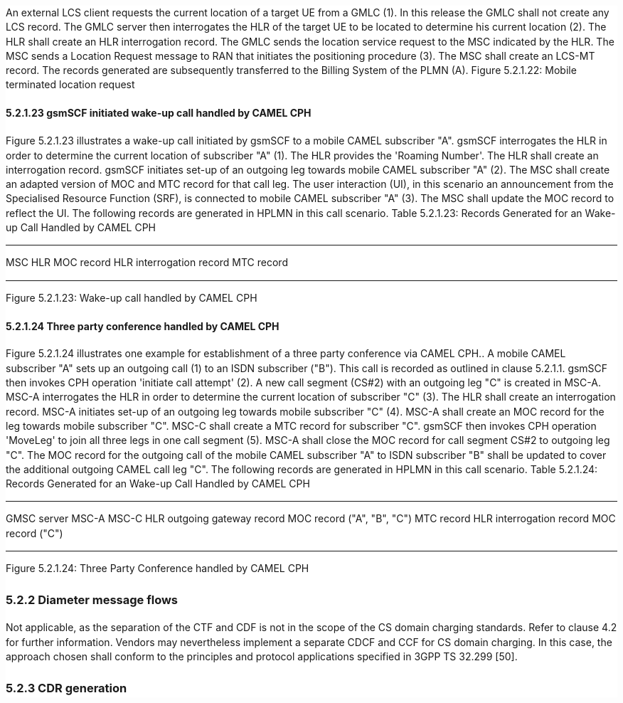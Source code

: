 An external LCS client requests the current location of a target UE from a
GMLC (1). In this release the GMLC shall not create any LCS record.
The GMLC server then interrogates the HLR of the target UE to be located to
determine his current location (2). The HLR shall create an HLR interrogation
record.
The GMLC sends the location service request to the MSC indicated by the HLR.
The MSC sends a Location Request message to RAN that initiates the positioning
procedure (3). The MSC shall create an LCS-MT record.
The records generated are subsequently transferred to the Billing System of
the PLMN (A).
Figure 5.2.1.22: Mobile terminated location request
#### 5.2.1.23 gsmSCF initiated wake-up call handled by CAMEL CPH
Figure 5.2.1.23 illustrates a wake-up call initiated by gsmSCF to a mobile
CAMEL subscriber \"A\".
gsmSCF interrogates the HLR in order to determine the current location of
subscriber \"A\" (1). The HLR provides the \'Roaming Number\'. The HLR shall
create an interrogation record.
gsmSCF initiates set-up of an outgoing leg towards mobile CAMEL subscriber
\"A\" (2). The MSC shall create an adapted version of MOC and MTC record for
that call leg.
The user interaction (UI), in this scenario an announcement from the
Specialised Resource Function (SRF), is connected to mobile CAMEL subscriber
\"A\" (3). The MSC shall update the MOC record to reflect the UI.
The following records are generated in HPLMN in this call scenario.
Table 5.2.1.23: Records Generated for an Wake-up Call Handled by CAMEL CPH
* * *
MSC HLR MOC record HLR interrogation record MTC record
* * *
Figure 5.2.1.23: Wake-up call handled by CAMEL CPH
#### 5.2.1.24 Three party conference handled by CAMEL CPH
Figure 5.2.1.24 illustrates one example for establishment of a three party
conference via CAMEL CPH..
A mobile CAMEL subscriber \"A\" sets up an outgoing call (1) to an ISDN
subscriber (\"B\"). This call is recorded as outlined in clause 5.2.1.1.
gsmSCF then invokes CPH operation \'initiate call attempt\' (2). A new call
segment (CS#2) with an outgoing leg \"C\" is created in MSC-A.
MSC-A interrogates the HLR in order to determine the current location of
subscriber \"C\" (3). The HLR shall create an interrogation record.
MSC-A initiates set-up of an outgoing leg towards mobile subscriber \"C\" (4).
MSC-A shall create an MOC record for the leg towards mobile subscriber \"C\".
MSC-C shall create a MTC record for subscriber \"C\".
gsmSCF then invokes CPH operation \'MoveLeg\' to join all three legs in one
call segment (5). MSC-A shall close the MOC record for call segment CS#2 to
outgoing leg \"C\". The MOC record for the outgoing call of the mobile CAMEL
subscriber \"A\" to ISDN subscriber \"B\" shall be updated to cover the
additional outgoing CAMEL call leg \"C\".
The following records are generated in HPLMN in this call scenario.
Table 5.2.1.24: Records Generated for an Wake-up Call Handled by CAMEL CPH
* * *
GMSC server MSC-A MSC-C HLR outgoing gateway record MOC record (\"A\", \"B\",
\"C\") MTC record HLR interrogation record MOC record (\"C\")
* * *
Figure 5.2.1.24: Three Party Conference handled by CAMEL CPH
### 5.2.2 Diameter message flows
Not applicable, as the separation of the CTF and CDF is not in the scope of
the CS domain charging standards. Refer to clause 4.2 for further information.
Vendors may nevertheless implement a separate CDCF and CCF for CS domain
charging. In this case, the approach chosen shall conform to the principles
and protocol applications specified in 3GPP TS 32.299 [50].
### 5.2.3 CDR generation
